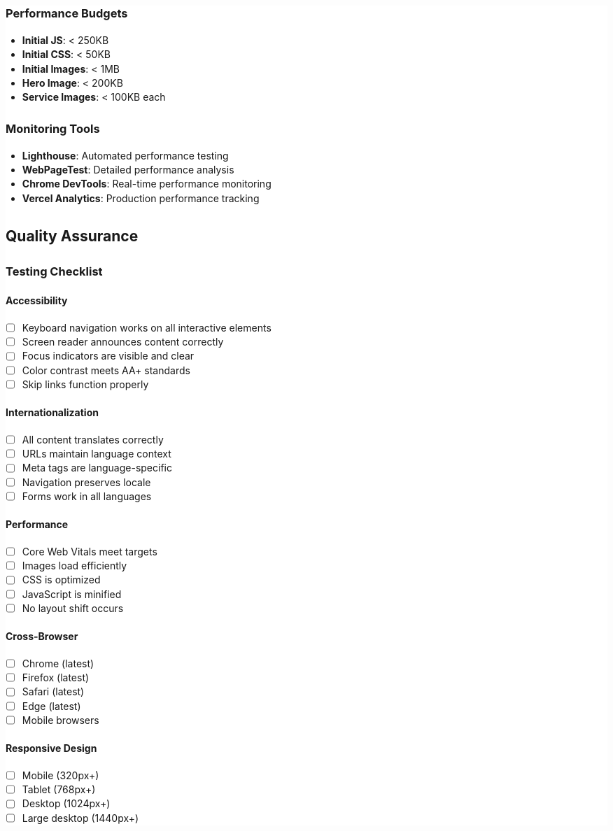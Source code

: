 ### Performance Budgets
- **Initial JS**: < 250KB
- **Initial CSS**: < 50KB
- **Initial Images**: < 1MB
- **Hero Image**: < 200KB
- **Service Images**: < 100KB each

### Monitoring Tools
- **Lighthouse**: Automated performance testing
- **WebPageTest**: Detailed performance analysis
- **Chrome DevTools**: Real-time performance monitoring
- **Vercel Analytics**: Production performance tracking

## Quality Assurance

### Testing Checklist

#### Accessibility
- [ ] Keyboard navigation works on all interactive elements
- [ ] Screen reader announces content correctly
- [ ] Focus indicators are visible and clear
- [ ] Color contrast meets AA+ standards
- [ ] Skip links function properly

#### Internationalization
- [ ] All content translates correctly
- [ ] URLs maintain language context
- [ ] Meta tags are language-specific
- [ ] Navigation preserves locale
- [ ] Forms work in all languages

#### Performance
- [ ] Core Web Vitals meet targets
- [ ] Images load efficiently
- [ ] CSS is optimized
- [ ] JavaScript is minified
- [ ] No layout shift occurs

#### Cross-Browser
- [ ] Chrome (latest)
- [ ] Firefox (latest)
- [ ] Safari (latest)
- [ ] Edge (latest)
- [ ] Mobile browsers

#### Responsive Design
- [ ] Mobile (320px+)
- [ ] Tablet (768px+)
- [ ] Desktop (1024px+)
- [ ] Large desktop (1440px+)
